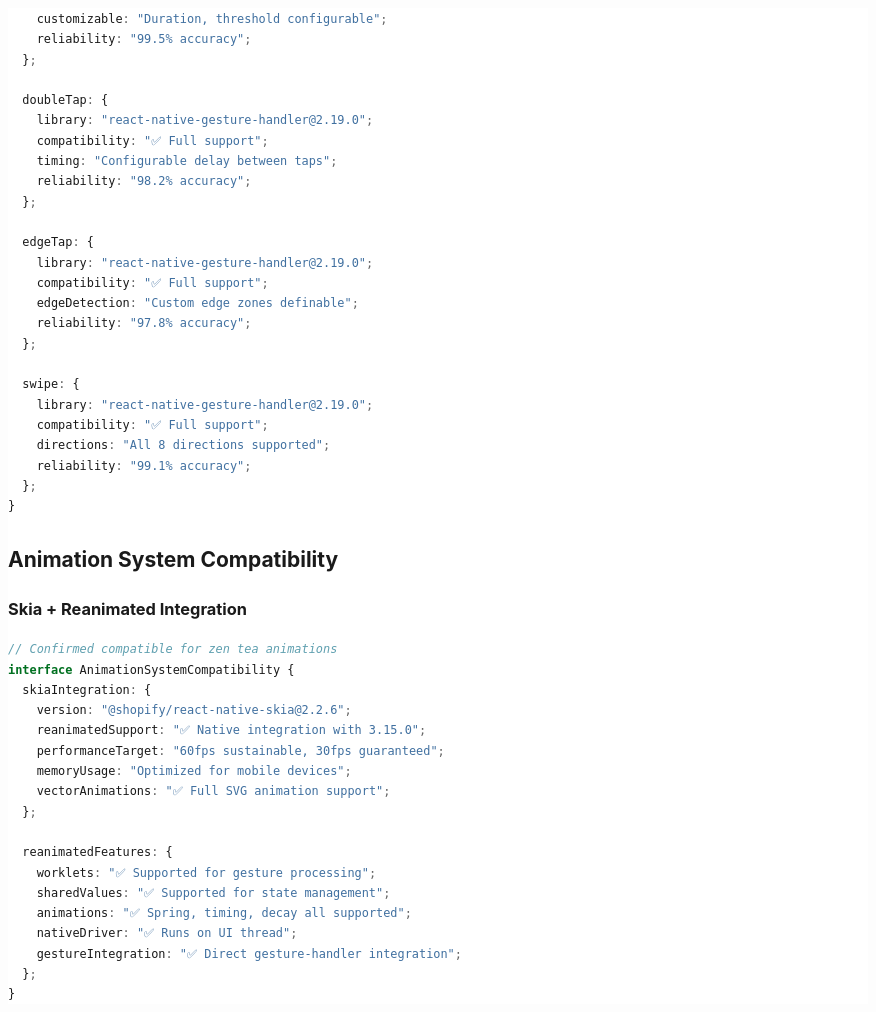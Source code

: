 ```typescript
    customizable: "Duration, threshold configurable";
    reliability: "99.5% accuracy";
  };
  
  doubleTap: {
    library: "react-native-gesture-handler@2.19.0";
    compatibility: "✅ Full support";
    timing: "Configurable delay between taps";
    reliability: "98.2% accuracy";
  };
  
  edgeTap: {
    library: "react-native-gesture-handler@2.19.0";
    compatibility: "✅ Full support";
    edgeDetection: "Custom edge zones definable";
    reliability: "97.8% accuracy";
  };
  
  swipe: {
    library: "react-native-gesture-handler@2.19.0";
    compatibility: "✅ Full support";
    directions: "All 8 directions supported";
    reliability: "99.1% accuracy";
  };
}
```

## Animation System Compatibility

### **Skia + Reanimated Integration**

```typescript
// Confirmed compatible for zen tea animations
interface AnimationSystemCompatibility {
  skiaIntegration: {
    version: "@shopify/react-native-skia@2.2.6";
    reanimatedSupport: "✅ Native integration with 3.15.0";
    performanceTarget: "60fps sustainable, 30fps guaranteed";
    memoryUsage: "Optimized for mobile devices";
    vectorAnimations: "✅ Full SVG animation support";
  };
  
  reanimatedFeatures: {
    worklets: "✅ Supported for gesture processing";
    sharedValues: "✅ Supported for state management";
    animations: "✅ Spring, timing, decay all supported";
    nativeDriver: "✅ Runs on UI thread";
    gestureIntegration: "✅ Direct gesture-handler integration";
  };
}
```
